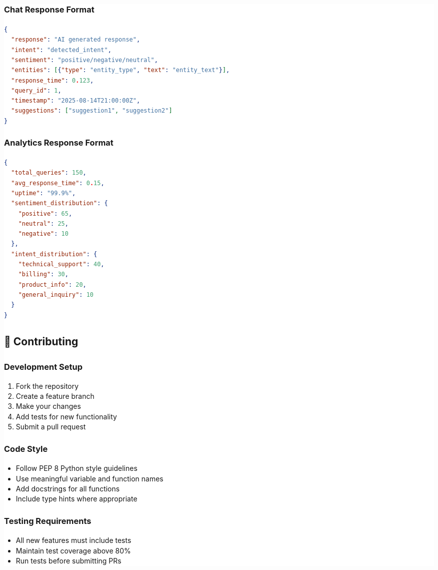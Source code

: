### Chat Response Format
```json
{
  "response": "AI generated response",
  "intent": "detected_intent",
  "sentiment": "positive/negative/neutral",
  "entities": [{"type": "entity_type", "text": "entity_text"}],
  "response_time": 0.123,
  "query_id": 1,
  "timestamp": "2025-08-14T21:00:00Z",
  "suggestions": ["suggestion1", "suggestion2"]
}
```

### Analytics Response Format
```json
{
  "total_queries": 150,
  "avg_response_time": 0.15,
  "uptime": "99.9%",
  "sentiment_distribution": {
    "positive": 65,
    "neutral": 25,
    "negative": 10
  },
  "intent_distribution": {
    "technical_support": 40,
    "billing": 30,
    "product_info": 20,
    "general_inquiry": 10
  }
}
```

## 🤝 Contributing

### Development Setup
1. Fork the repository
2. Create a feature branch
3. Make your changes
4. Add tests for new functionality
5. Submit a pull request

### Code Style
- Follow PEP 8 Python style guidelines
- Use meaningful variable and function names
- Add docstrings for all functions
- Include type hints where appropriate

### Testing Requirements
- All new features must include tests
- Maintain test coverage above 80%
- Run tests before submitting PRs
